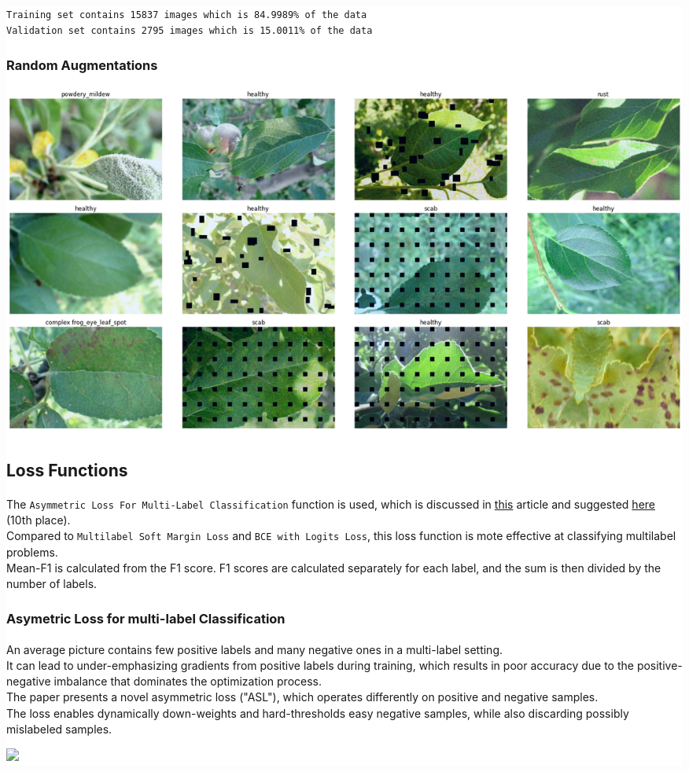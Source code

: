 
    Training set contains 15837 images which is 84.9989% of the data
    Validation set contains 2795 images which is 15.0011% of the data


### Random Augmentations
![](./images/randomaug.png)


## Loss Functions
The `Asymmetric Loss For Multi-Label Classification` function is used, which is discussed in [this](https://arxiv.org/pdf/2009.14119.pdf) article and suggested [here](https://www.kaggle.com/c/plant-pathology-2021-fgvc8/discussion/242275) (10th place).  
Compared to `Multilabel Soft Margin Loss` and `BCE with Logits Loss`, this loss function is mote effective at classifying multilabel problems.  
Mean-F1 is calculated from the F1 score. F1 scores are calculated separately for each label, and the sum is then divided by the number of labels.

### Asymetric Loss for multi-label Classification
An average picture contains few positive labels and many negative ones in a multi-label setting.  
It can lead to under-emphasizing gradients from positive labels during training, which results in poor accuracy due to the positive-negative imbalance that dominates the optimization process.  
The paper presents a novel asymmetric loss ("ASL"), which operates differently on positive and negative samples.  
The loss enables dynamically down-weights and hard-thresholds easy negative samples, while also discarding possibly mislabeled samples.


<img src="https://user-images.githubusercontent.com/52006798/126445517-8c368fa9-f040-4444-a56c-151ecf8e0d4c.png" height="300"/>  
